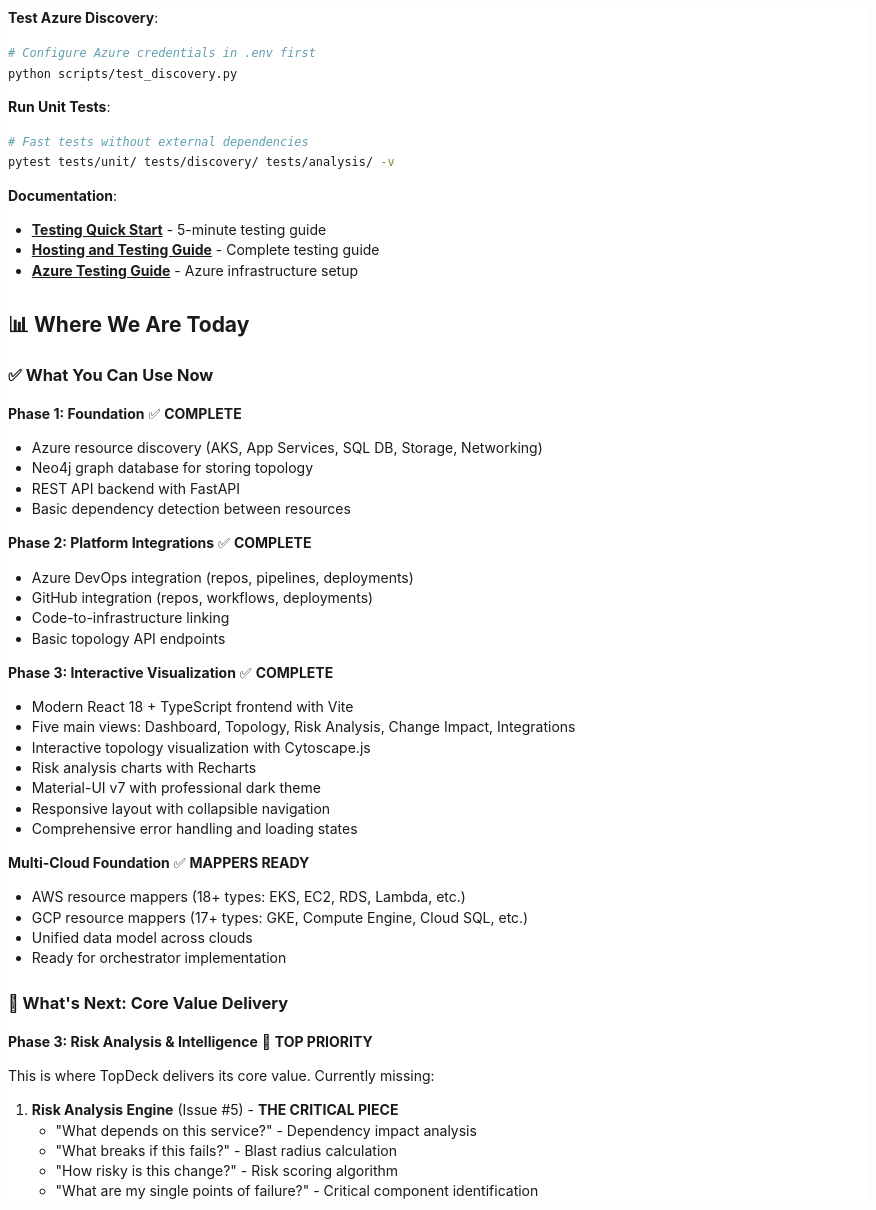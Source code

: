 **Test Azure Discovery**:
```bash
# Configure Azure credentials in .env first
python scripts/test_discovery.py
```

**Run Unit Tests**:
```bash
# Fast tests without external dependencies
pytest tests/unit/ tests/discovery/ tests/analysis/ -v
```

**Documentation**:
- **[Testing Quick Start](docs/TESTING_QUICKSTART.md)** - 5-minute testing guide
- **[Hosting and Testing Guide](docs/HOSTING_AND_TESTING_GUIDE.md)** - Complete testing guide
- **[Azure Testing Guide](docs/AZURE_TESTING_GUIDE.md)** - Azure infrastructure setup

## 📊 Where We Are Today

### ✅ What You Can Use Now

**Phase 1: Foundation** ✅ **COMPLETE**
- Azure resource discovery (AKS, App Services, SQL DB, Storage, Networking)
- Neo4j graph database for storing topology
- REST API backend with FastAPI
- Basic dependency detection between resources

**Phase 2: Platform Integrations** ✅ **COMPLETE**
- Azure DevOps integration (repos, pipelines, deployments)
- GitHub integration (repos, workflows, deployments)
- Code-to-infrastructure linking
- Basic topology API endpoints

**Phase 3: Interactive Visualization** ✅ **COMPLETE**
- Modern React 18 + TypeScript frontend with Vite
- Five main views: Dashboard, Topology, Risk Analysis, Change Impact, Integrations
- Interactive topology visualization with Cytoscape.js
- Risk analysis charts with Recharts
- Material-UI v7 with professional dark theme
- Responsive layout with collapsible navigation
- Comprehensive error handling and loading states

**Multi-Cloud Foundation** ✅ **MAPPERS READY**
- AWS resource mappers (18+ types: EKS, EC2, RDS, Lambda, etc.)
- GCP resource mappers (17+ types: GKE, Compute Engine, Cloud SQL, etc.)
- Unified data model across clouds
- Ready for orchestrator implementation

### 🎯 What's Next: Core Value Delivery

**Phase 3: Risk Analysis & Intelligence** 🚧 **TOP PRIORITY**

This is where TopDeck delivers its core value. Currently missing:

1. **Risk Analysis Engine** (Issue #5) - **THE CRITICAL PIECE**
   - "What depends on this service?" - Dependency impact analysis
   - "What breaks if this fails?" - Blast radius calculation
   - "How risky is this change?" - Risk scoring algorithm
   - "What are my single points of failure?" - Critical component identification
   